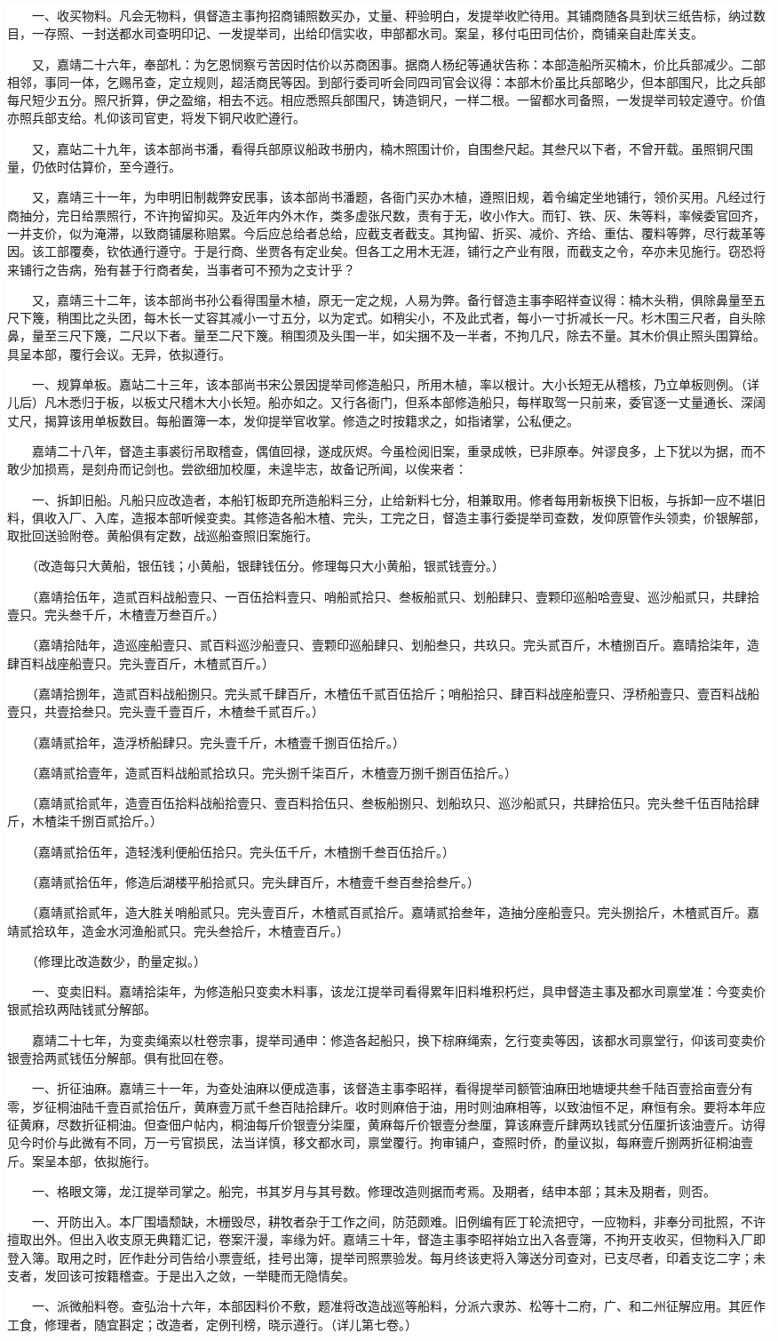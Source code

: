 　　一、收买物料。凡会无物料，俱督造主事拘招商铺照数买办，丈量、秤验明白，发提举收贮待用。其铺商随各具到状三纸告标，纳过数目，一存照、一封送都水司查明印记、一发提举司，出给印信实收，申部都水司。案呈，移付屯田司估价，商铺亲自赴库关支。

　　又，嘉靖二十六年，奉部札：为乞恩悯察亏苦因时估价以苏商困事。据商人杨纪等通状告称：本部造船所买楠木，价比兵部减少。二部相邻，事同一体，乞赐吊查，定立规则，超活商民等因。到部行委司听会同四司官会议得：本部木价虽比兵部略少，但本部围尺，比之兵部每尺短少五分。照尺折算，伊之盈缩，相去不远。相应悉照兵部围尺，铸造铜尺，一样二根。一留都水司备照，一发提举司较定遵守。价值亦照兵部支给。札仰该司官吏，将发下铜尺收贮遵行。

　　又，嘉站二十九年，该本部尚书潘，看得兵部原议船政书册内，楠木照围计价，自围叁尺起。其叁尺以下者，不曾开载。虽照铜尺围量，仍依时估算价，至今遵行。

　　又，嘉靖三十一年，为申明旧制裁弊安民事，该本部尚书潘题，各衙门买办木植，遵照旧规，着令编定坐地铺行，领价买用。凡经过行商抽分，完日给票照行，不许拘留抑买。及近年内外木作，类多虚张尺数，责有于无，收小作大。而钉、铁、灰、朱等料，率候委官回齐，一并支价，似为淹滞，以致商铺屡称赔累。今后应总给者总给，应截支者截支。其拘留、折买、减价、齐给、重估、覆料等弊，尽行裁革等因。该工部覆奏，钦依通行遵守。于是行商、坐贾各有定业矣。但各工之用木无涯，铺行之产业有限，而截支之令，卒亦未见施行。窃恐将来铺行之告病，殆有甚于行商者矣，当事者可不预为之支计乎？

　　又，嘉靖三十二年，该本部尚书孙公看得围量木植，原无一定之规，人易为弊。备行督造主事李昭祥查议得：楠木头稍，俱除鼻量至五尺下篾，稍围比之头团，每木长一丈容其减小一寸五分，以为定式。如稍尖小，不及此式者，每小一寸折减长一尺。杉木围三尺者，自头除鼻，量至三尺下篾，二尺以下者。量至二尺下篾。稍围须及头围一半，如尖捆不及一半者，不拘几尺，除去不量。其木价俱止照头围算给。具呈本部，覆行会议。无异，依拟遵行。

　　一、规算单板。嘉站二十三年，该本部尚书宋公景因提举司修造船只，所用木植，率以根计。大小长短无从稽核，乃立单板则例。（详儿后）凡木悉归于板，以板丈尺稽木大小长短。船亦如之。又行各衙门，但系本部修造船只，每样取驾一只前来，委官逐一丈量通长、深阔丈尺，揭算该用单板数目。每船置簿一本，发仰提举官收掌。修造之时按籍求之，如指诸掌，公私便之。

　　嘉靖二十八年，督造主事裘衍吊取稽查，偶值回禄，遂成灰烬。今虽检阅旧案，重录成帙，已非原奉。舛谬良多，上下犹以为据，而不敢少加损焉，是刻舟而记剑也。尝欲细加校厘，未遑毕志，故备记所闻，以俟来者：

　　一、拆卸旧船。凡船只应改造者，本船钉板即充所造船料三分，止给新料七分，相兼取用。修者每用新板换下旧板，与拆卸一应不堪旧料，俱收入厂、入库，造报本部听候变卖。其修造各船木楂、完头，工完之日，督造主事行委提举司查数，发仰原管作头领卖，价银解部，取批回送验附卷。黄船俱有定数，战巡船查照旧案施行。

　　（改造每只大黄船，银伍钱；小黄船，银肆钱伍分。修理每只大小黄船，银贰钱壹分。）

　　（嘉靖拾伍年，造贰百料战船壹只、一百伍拾料壹只、哨船贰拾只、叁板船贰只、划船肆只、壹颗印巡船哈壹叟、巡沙船贰只，共肆拾壹只。完头叁千斤，木楂壹万叁百斤。）

　　（嘉靖拾陆年，造巡座船壹只、贰百料巡沙船壹只、壹颗印巡船肆只、划船叁只，共玖只。完头贰百斤，木楂捌百斤。嘉晴拾柒年，造肆百料战座船壹只。完头壹百斤，木楂贰百斤。）

　　（嘉靖拾捌年，造贰百料战船捌只。完头贰千肆百斤，木楂伍千贰百伍拾斤；哨船拾只、肆百料战座船壹只、浮桥船壹只、壹百料战船壹只，共壹拾叁只。完头壹千壹百斤，木楂叁千贰百斤。）

　　（嘉靖贰拾年，造浮桥船肆只。完头壹千斤，木楂壹千捌百伍拾斤。）

　　（嘉靖贰拾壹年，造贰百料战船贰拾玖只。完头捌千柒百斤，木楂壹万捌千捌百伍拾斤。）

　　（嘉靖贰拾贰年，造壹百伍拾料战船拾壹只、壹百料拾伍只、叁板船捌只、划船玖只、巡沙船贰只，共肆拾伍只。完头叁千伍百陆拾肆斤，木楂柒千捌百贰拾斤。）

　　（嘉靖贰拾伍年，造轻浅利便船伍拾只。完头伍千斤，木楂捌千叁百伍拾斤。）

　　（嘉靖贰拾伍年，修造后湖楼平船拾贰只。完头肆百斤，木楂壹千叁百叁拾叁斤。）

　　（嘉靖贰拾贰年，造大胜关哨船贰只。完头壹百斤，木楂贰百贰拾斤。嘉靖贰拾叁年，造抽分座船壹只。完头捌拾斤，木楂贰百斤。嘉靖贰拾玖年，造金水河渔船贰只。完头叁拾斤，木楂壹百斤。）

　　（修理比改造数少，酌量定拟。）

　　一、变卖旧料。嘉靖拾柒年，为修造船只变卖木料事，该龙江提举司看得累年旧料堆积朽烂，具申督造主事及都水司禀堂准：今变卖价银贰拾玖两陆钱贰分解部。

　　嘉靖二十七年，为变卖绳索以杜卷宗事，提举司通申：修造各起船只，换下棕麻绳索，乞行变卖等因，该都水司禀堂行，仰该司变卖价银壹拾两贰钱伍分解部。俱有批回在卷。

　　一、折征油麻。嘉靖三十一年，为查处油麻以便成造事，该督造主事李昭祥，看得提举司额管油麻田地塘埂共叁千陆百壹拾亩壹分有零，岁征桐油陆千壹百贰拾伍斤，黄麻壹万贰千叁百陆拾肆斤。收时则麻倍于油，用时则油麻相等，以致油恒不足，麻恒有余。要将本年应征黄麻，尽数折征桐油。但查佃户帖内，桐油每斤价银壹分柒厘，黄麻每斤价银壹分叁厘，算该麻壹斤肆两玖钱贰分伍厘折该油壹斤。访得见今时价与此微有不同，万一亏官损民，法当详慎，移文都水司，禀堂覆行。拘审铺户，查照时侨，酌量议拟，每麻壹斤捌两折征桐油壹斤。案呈本部，依拟施行。

　　一、格眼文簿，龙江提举司掌之。船完，书其岁月与其号数。修理改造则据而考焉。及期者，结申本部；其未及期者，则否。

　　一、开防出入。本厂围墙颓缺，木栅毁尽，耕牧者杂于工作之间，防范颇难。旧例编有匠丁轮流把守，一应物料，非奉分司批照，不许擅取出外。但出入收支原无典籍汇记，卷案汗漫，率缘为奸。嘉靖三十年，督造主事李昭祥始立出入各壹簿，不拘开支收买，但物料入厂即登入簿。取用之时，匠作赴分司告给小票壹纸，挂号出簿，提举司照票验发。每月终该吏将入簿送分司查对，已支尽者，印着支讫二字；未支者，发回该可按籍稽查。于是出入之敛，一举睫而无隐情矣。

　　一、派微船料卷。查弘治十六年，本部因料价不敷，题准将改造战巡等船料，分派六隶苏、松等十二府，广、和二州征解应用。其匠作工食，修理者，随宜斟定；改造者，定例刊榜，晓示遵行。（详儿第七卷。）
